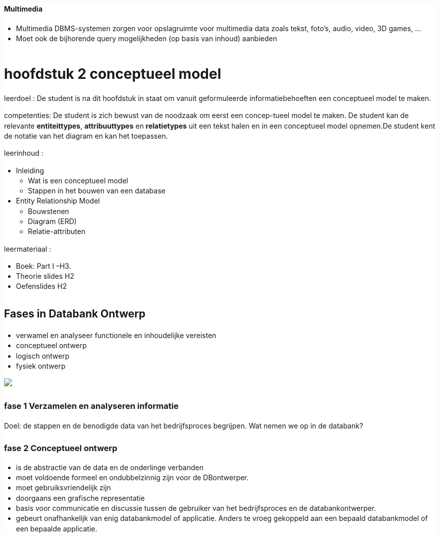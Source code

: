 ####  Multimedia

- Multimedia DBMS-systemen zorgen voor opslagruimte voor multimedia data zoals tekst, foto’s, audio, video, 3D games, ... 
- Moet ook de bijhorende query mogelijkheden (op basis van inhoud) aanbieden

# hoofdstuk 2 conceptueel model

leerdoel : De student is na dit hoofdstuk in staat om vanuit geformuleerde informatiebehoeften een conceptueel model te maken. 

competenties: De student is zich bewust van de noodzaak om eerst een concep-tueel model te maken. De student kan de relevante **entiteittypes**, **attribuuttypes** en **relatietypes** uit een tekst halen en in een conceptueel model opnemen.De student kent de notatie van het diagram en kan het toepassen. 

leerinhoud :

- Inleiding
  - Wat is een conceptueel model
  - Stappen in het bouwen van een database
- Entity Relationship Model
  - Bouwstenen
  - Diagram (ERD)
  - Relatie-attributen 

leermateriaal : 

- Boek: Part I –H3.
- Theorie slides H2
- Oefenslides H2

## Fases in Databank Ontwerp

- verwamel en analyseer functionele en inhoudelijke vereisten
- conceptueel ontwerp
- logisch ontwerp
- fysiek ontwerp

<img src="https://res.cloudinary.com/dri8yyakb/image/upload/v1605451275/Screenshot_2020-11-15_154043_rewauj.png"/>

### fase 1 Verzamelen en analyseren informatie

 Doel: de stappen en de benodigde data van het bedrijfsproces begrijpen. Wat nemen we op in de databank?

### fase 2 Conceptueel ontwerp

* is de abstractie van de data en de onderlinge verbanden
* moet voldoende formeel en ondubbelzinnig zijn voor de DBontwerper. 
* moet gebruiksvriendelijk zijn
* doorgaans een grafische representatie
* basis voor communicatie en discussie tussen de gebruiker van het bedrijfsproces en de databankontwerper.
* gebeurt onafhankelijk van enig databankmodel of applicatie. Anders te vroeg gekoppeld aan een bepaald databankmodel of een bepaalde applicatie. 
